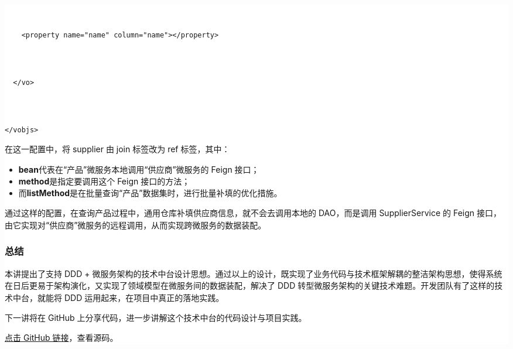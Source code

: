 ```


    <property name="name" column="name"></property>



  </vo>



</vobjs>
```

在这一配置中，将 supplier 由 join 标签改为 ref 标签，其中：

- **bean**代表在“产品”微服务本地调用“供应商”微服务的 Feign 接口；
- **method**是指定要调用这个 Feign 接口的方法；
- 而**listMethod**是在批量查询“产品”数据集时，进行批量补填的优化措施。

通过这样的配置，在查询产品过程中，通用仓库补填供应商信息，就不会去调用本地的 DAO，而是调用 SupplierService 的 Feign 接口，由它实现对“供应商”微服务的远程调用，从而实现跨微服务的数据装配。

### 总结

本讲提出了支持 DDD + 微服务架构的技术中台设计思想。通过以上的设计，既实现了业务代码与技术框架解耦的整洁架构思想，使得系统在日后更易于架构演化，又实现了领域模型在微服务间的数据装配，解决了 DDD 转型微服务架构的关键技术难题。开发团队有了这样的技术中台，就能将 DDD 运用起来，在项目中真正的落地实践。

下一讲将在 GitHub 上分享代码，进一步讲解这个技术中台的代码设计与项目实践。

[点击 GitHub 链接](https://github.com/mooodo/demo-service2-support)，查看源码。